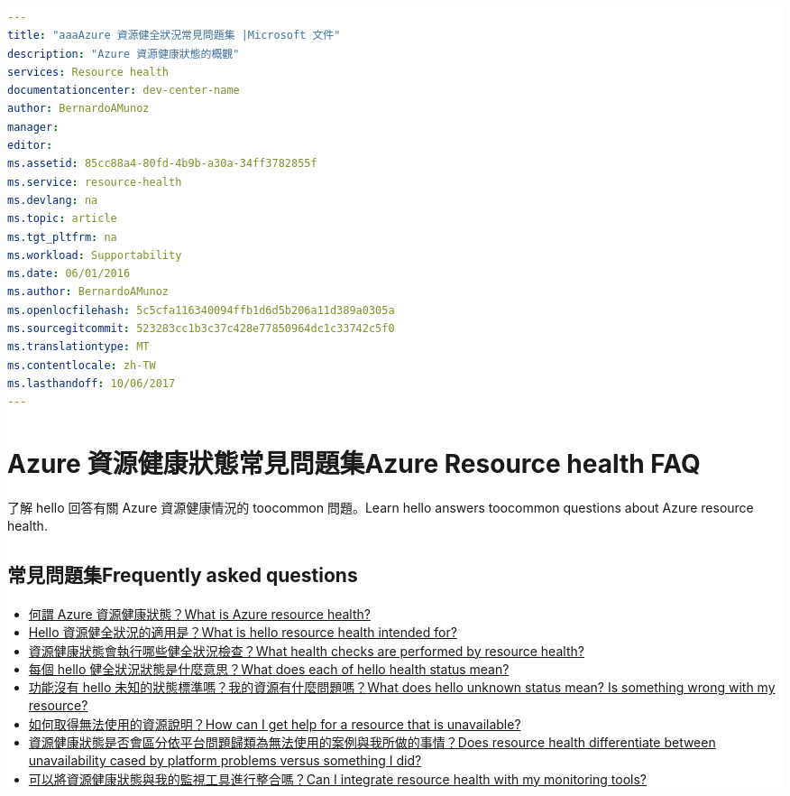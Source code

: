 ```yaml
---
title: "aaaAzure 資源健全狀況常見問題集 |Microsoft 文件"
description: "Azure 資源健康狀態的概觀"
services: Resource health
documentationcenter: dev-center-name
author: BernardoAMunoz
manager: 
editor: 
ms.assetid: 85cc88a4-80fd-4b9b-a30a-34ff3782855f
ms.service: resource-health
ms.devlang: na
ms.topic: article
ms.tgt_pltfrm: na
ms.workload: Supportability
ms.date: 06/01/2016
ms.author: BernardoAMunoz
ms.openlocfilehash: 5c5cfa116340094ffb1d6d5b206a11d389a0305a
ms.sourcegitcommit: 523283cc1b3c37c428e77850964dc1c33742c5f0
ms.translationtype: MT
ms.contentlocale: zh-TW
ms.lasthandoff: 10/06/2017
---
```

# <a name="azure-resource-health-faq"></a><span data-ttu-id="d0b42-103">Azure 資源健康狀態常見問題集</span><span class="sxs-lookup"><span data-stu-id="d0b42-103">Azure Resource health FAQ</span></span>
<span data-ttu-id="d0b42-104">了解 hello 回答有關 Azure 資源健康情況的 toocommon 問題。</span><span class="sxs-lookup"><span data-stu-id="d0b42-104">Learn hello answers toocommon questions about Azure resource health.</span></span>

## <a name="frequently-asked-questions"></a><span data-ttu-id="d0b42-105">常見問題集</span><span class="sxs-lookup"><span data-stu-id="d0b42-105">Frequently asked questions</span></span>
* [<span data-ttu-id="d0b42-106">何謂 Azure 資源健康狀態？</span><span class="sxs-lookup"><span data-stu-id="d0b42-106">What is Azure resource health?</span></span>](#what-is-azure-resource-health)
* [<span data-ttu-id="d0b42-107">Hello 資源健全狀況的適用是？</span><span class="sxs-lookup"><span data-stu-id="d0b42-107">What is hello resource health intended for?</span></span>](#what-is-the-resource-health-intended-for)
* [<span data-ttu-id="d0b42-108">資源健康狀態會執行哪些健全狀況檢查？</span><span class="sxs-lookup"><span data-stu-id="d0b42-108">What health checks are performed by resource health?</span></span>](#what-health-checks-are-performed-by-resource-health)
* [<span data-ttu-id="d0b42-109">每個 hello 健全狀況狀態是什麼意思？</span><span class="sxs-lookup"><span data-stu-id="d0b42-109">What does each of hello health status mean?</span></span>](#what-does-each-of-the-health-status-mean)
* [<span data-ttu-id="d0b42-110">功能沒有 hello 未知的狀態標準嗎？我的資源有什麼問題嗎？</span><span class="sxs-lookup"><span data-stu-id="d0b42-110">What does hello unknown status mean? Is something wrong with my resource?</span></span>](#what-does-the-unknown-status-mean-is-something-wrong-with-my-resource)
* [<span data-ttu-id="d0b42-111">如何取得無法使用的資源說明？</span><span class="sxs-lookup"><span data-stu-id="d0b42-111">How can I get help for a resource that is unavailable?</span></span>](#how-can-i-get-help-for-a-resource-that-is-unavailable)
* [<span data-ttu-id="d0b42-112">資源健康狀態是否會區分依平台問題歸類為無法使用的案例與我所做的事情？</span><span class="sxs-lookup"><span data-stu-id="d0b42-112">Does resource health differentiate between unavailability cased by platform problems versus something I did?</span></span>](#does-resource-health-differentiate-between-unavailability-cased-by-platform-problems-versus-something-i-did)
* [<span data-ttu-id="d0b42-113">可以將資源健康狀態與我的監視工具進行整合嗎？</span><span class="sxs-lookup"><span data-stu-id="d0b42-113">Can I integrate resource health with my monitoring tools?</span></span>](#can-i-integrate-resource-health-with-my-monitoring-tools)